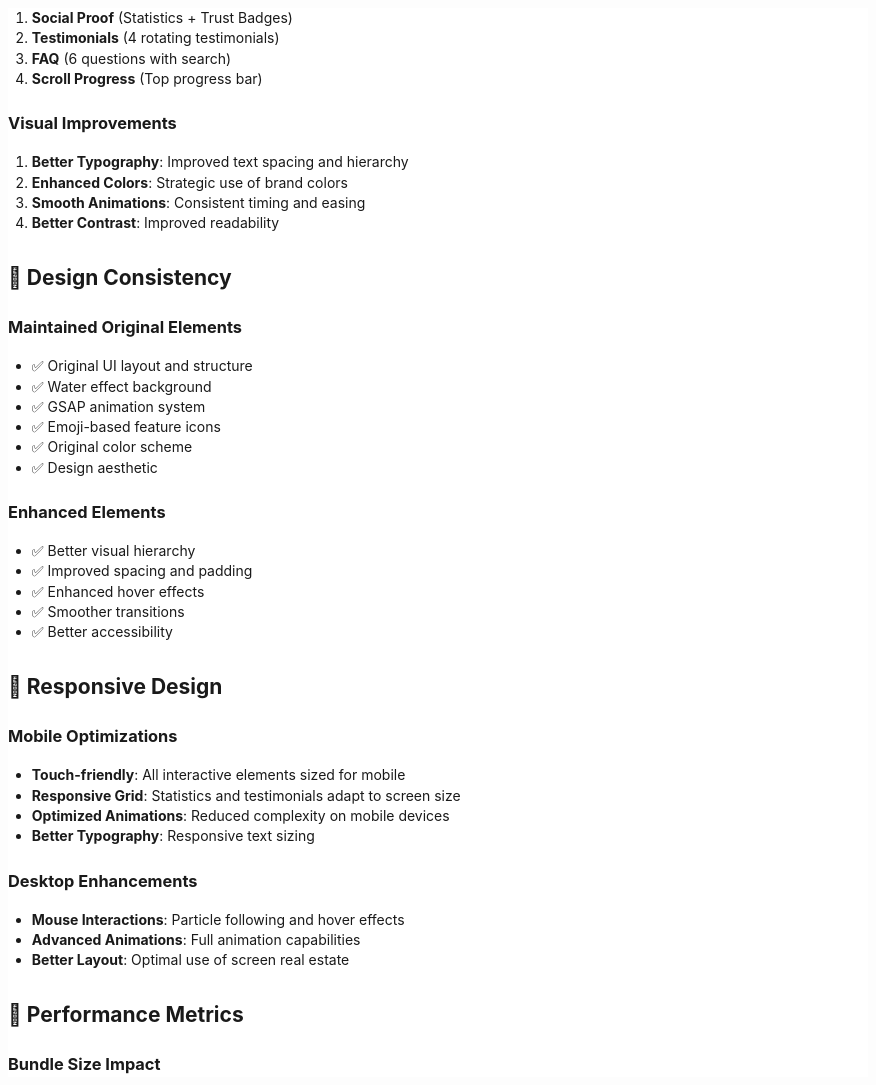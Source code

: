 1. **Social Proof** (Statistics + Trust Badges)
2. **Testimonials** (4 rotating testimonials)
3. **FAQ** (6 questions with search)
4. **Scroll Progress** (Top progress bar)

### **Visual Improvements**

1. **Better Typography**: Improved text spacing and hierarchy
2. **Enhanced Colors**: Strategic use of brand colors
3. **Smooth Animations**: Consistent timing and easing
4. **Better Contrast**: Improved readability

## 🎨 **Design Consistency**

### **Maintained Original Elements**

-   ✅ Original UI layout and structure
-   ✅ Water effect background
-   ✅ GSAP animation system
-   ✅ Emoji-based feature icons
-   ✅ Original color scheme
-   ✅ Design aesthetic

### **Enhanced Elements**

-   ✅ Better visual hierarchy
-   ✅ Improved spacing and padding
-   ✅ Enhanced hover effects
-   ✅ Smoother transitions
-   ✅ Better accessibility

## 📱 **Responsive Design**

### **Mobile Optimizations**

-   **Touch-friendly**: All interactive elements sized for mobile
-   **Responsive Grid**: Statistics and testimonials adapt to screen size
-   **Optimized Animations**: Reduced complexity on mobile devices
-   **Better Typography**: Responsive text sizing

### **Desktop Enhancements**

-   **Mouse Interactions**: Particle following and hover effects
-   **Advanced Animations**: Full animation capabilities
-   **Better Layout**: Optimal use of screen real estate

## 🔧 **Performance Metrics**

### **Bundle Size Impact**

